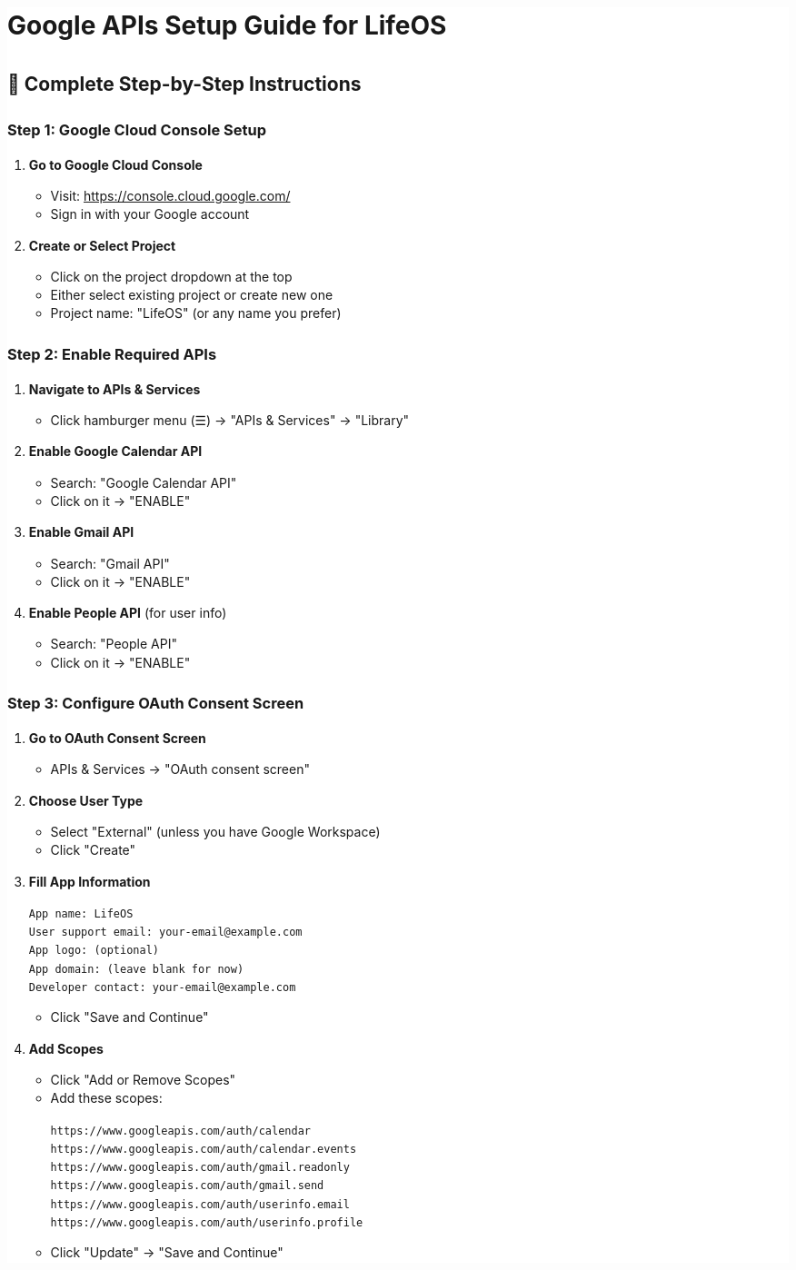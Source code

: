 # Google APIs Setup Guide for LifeOS

## 🚀 Complete Step-by-Step Instructions

### **Step 1: Google Cloud Console Setup**

1. **Go to Google Cloud Console**
   - Visit: https://console.cloud.google.com/
   - Sign in with your Google account

2. **Create or Select Project**
   - Click on the project dropdown at the top
   - Either select existing project or create new one
   - Project name: "LifeOS" (or any name you prefer)

### **Step 2: Enable Required APIs**

1. **Navigate to APIs & Services**
   - Click hamburger menu (☰) → "APIs & Services" → "Library"

2. **Enable Google Calendar API**
   - Search: "Google Calendar API"
   - Click on it → "ENABLE"

3. **Enable Gmail API**
   - Search: "Gmail API"
   - Click on it → "ENABLE"

4. **Enable People API** (for user info)
   - Search: "People API"
   - Click on it → "ENABLE"

### **Step 3: Configure OAuth Consent Screen**

1. **Go to OAuth Consent Screen**
   - APIs & Services → "OAuth consent screen"

2. **Choose User Type**
   - Select "External" (unless you have Google Workspace)
   - Click "Create"

3. **Fill App Information**
   ```
   App name: LifeOS
   User support email: your-email@example.com
   App logo: (optional)
   App domain: (leave blank for now)
   Developer contact: your-email@example.com
   ```
   - Click "Save and Continue"

4. **Add Scopes**
   - Click "Add or Remove Scopes"
   - Add these scopes:
     ```
     https://www.googleapis.com/auth/calendar
     https://www.googleapis.com/auth/calendar.events
     https://www.googleapis.com/auth/gmail.readonly
     https://www.googleapis.com/auth/gmail.send
     https://www.googleapis.com/auth/userinfo.email
     https://www.googleapis.com/auth/userinfo.profile
     ```
   - Click "Update" → "Save and Continue"
